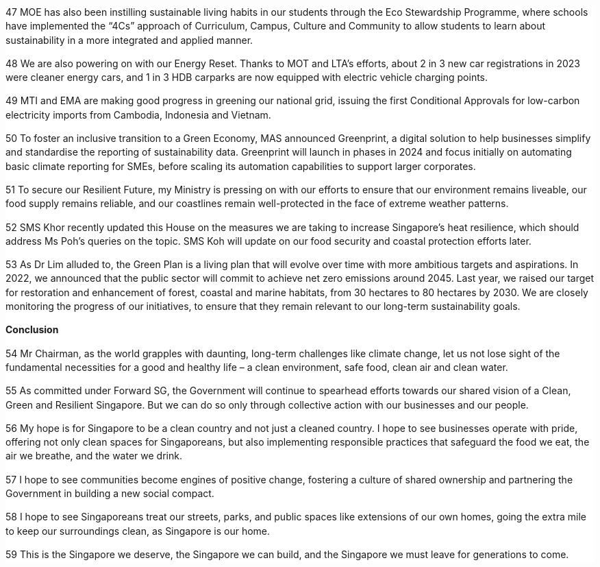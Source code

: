 47 MOE has also been instilling sustainable living habits in our students through the Eco Stewardship Programme, where schools have implemented the “4Cs” approach of Curriculum, Campus, Culture and Community to allow students to learn about sustainability in a more integrated and applied manner.  

48 We are also powering on with our Energy Reset. Thanks to MOT and LTA’s efforts, about 2 in 3 new car registrations in 2023 were cleaner energy cars, and 1 in 3 HDB carparks are now equipped with electric vehicle charging points.   

49 MTI and EMA are making good progress in greening our national grid, issuing the first Conditional Approvals for low-carbon electricity imports from Cambodia, Indonesia and Vietnam.  

50 To foster an inclusive transition to a Green Economy, MAS announced Greenprint, a digital solution to help businesses simplify and standardise the reporting of sustainability data. Greenprint will launch in phases in 2024 and focus initially on automating basic climate reporting for SMEs, before scaling its automation capabilities to support larger corporates.  

51 To secure our Resilient Future, my Ministry is pressing on with our efforts to ensure that our environment remains liveable, our food supply remains reliable, and our coastlines remain well-protected in the face of extreme weather patterns.   

52 SMS Khor recently updated this House on the measures we are taking to increase Singapore’s heat resilience, which should address Ms Poh’s queries on the topic. SMS Koh will update on our food security and coastal protection efforts later.  

53 As Dr Lim alluded to, the Green Plan is a living plan that will evolve over time with more ambitious targets and aspirations. In 2022, we announced that the public sector will commit to achieve net zero emissions around 2045. Last year, we raised our target for restoration and enhancement of forest, coastal and marine habitats, from 30 hectares to 80 hectares by 2030. We are closely monitoring the progress of our initiatives, to ensure that they remain relevant to our long-term sustainability goals.  

**Conclusion**

54 Mr Chairman, as the world grapples with daunting, long-term challenges like climate change, let us not lose sight of the fundamental necessities for a good and healthy life – a clean environment, safe food, clean air and clean water.   

55 As committed under Forward SG, the Government will continue to spearhead efforts towards our shared vision of a Clean, Green and Resilient Singapore. But we can do so only through collective action with our businesses and our people.  

56 My hope is for Singapore to be a clean country and not just a cleaned country. I hope to see businesses operate with pride, offering not only clean spaces for Singaporeans, but also implementing responsible practices that safeguard the food we eat, the air we breathe, and the water we drink.  

57 I hope to see communities become engines of positive change, fostering a culture of shared ownership and partnering the Government in building a new social compact.  

58 I hope to see Singaporeans treat our streets, parks, and public spaces like extensions of our own homes, going the extra mile to keep our surroundings clean, as Singapore is our home.  

59 This is the Singapore we deserve, the Singapore we can build, and the Singapore we must leave for generations to come.   

